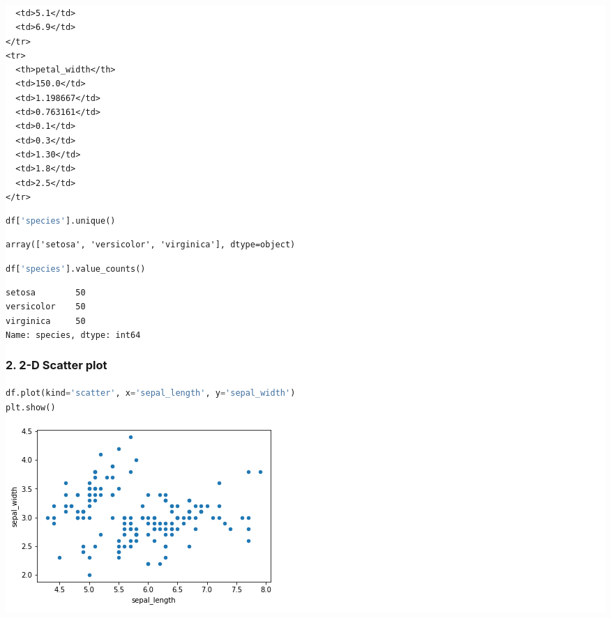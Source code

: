       <td>5.1</td>
      <td>6.9</td>
    </tr>
    <tr>
      <th>petal_width</th>
      <td>150.0</td>
      <td>1.198667</td>
      <td>0.763161</td>
      <td>0.1</td>
      <td>0.3</td>
      <td>1.30</td>
      <td>1.8</td>
      <td>2.5</td>
    </tr>
  </tbody>
</table>
</div>




```python
df['species'].unique()
```




    array(['setosa', 'versicolor', 'virginica'], dtype=object)




```python
df['species'].value_counts()
```




    setosa        50
    versicolor    50
    virginica     50
    Name: species, dtype: int64



### 2. 2-D Scatter plot


```python
df.plot(kind='scatter', x='sepal_length', y='sepal_width')
plt.show()
```


    
![png](\img\posts\iris\output_9_0.png)
    